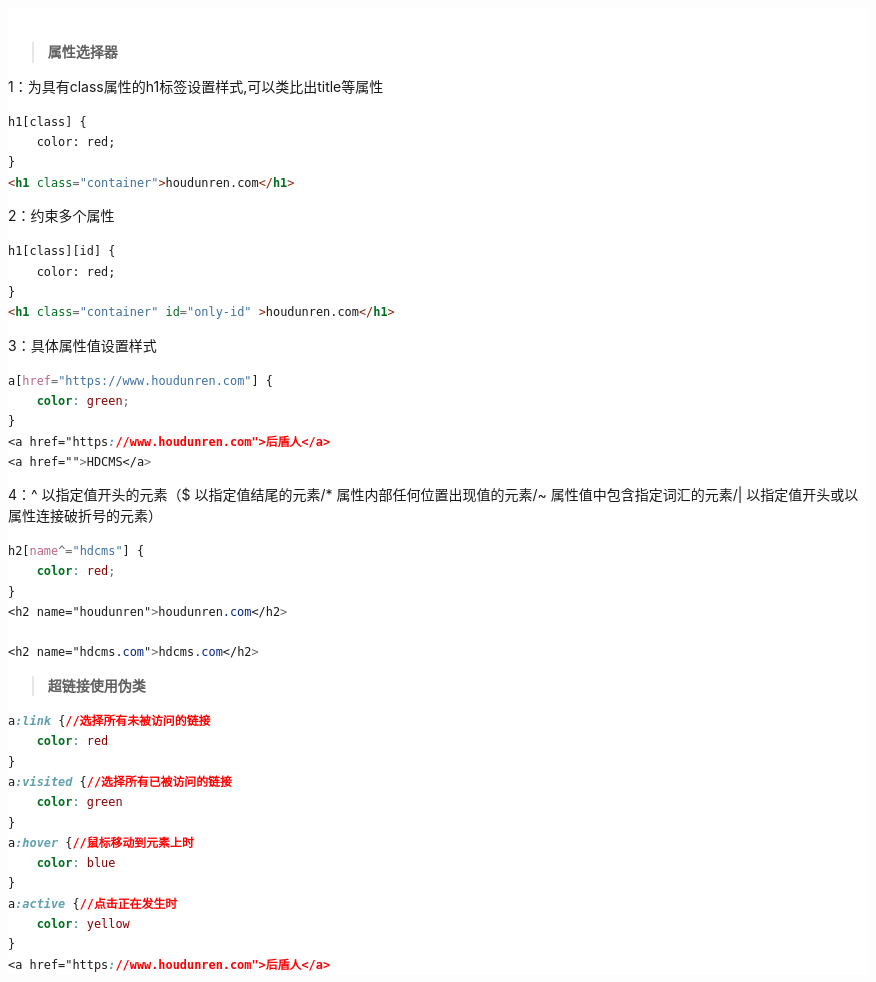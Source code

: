 

​	



> **属性选择器**

1：为具有class属性的h1标签设置样式,可以类比出title等属性

```html
h1[class] {
    color: red;
}
<h1 class="container">houdunren.com</h1>
```



2：约束多个属性

```html
h1[class][id] {
    color: red;
}
<h1 class="container" id="only-id" >houdunren.com</h1>
```



3：具体属性值设置样式

```css
a[href="https://www.houdunren.com"] {
    color: green;
}
<a href="https://www.houdunren.com">后盾人</a>
<a href="">HDCMS</a>
```





4：^ 以指定值开头的元素（$ 以指定值结尾的元素/* 属性内部任何位置出现值的元素/~ 属性值中包含指定词汇的元素/| 以指定值开头或以属性连接破折号的元素）

```css
h2[name^="hdcms"] {
    color: red;
}
<h2 name="houdunren">houdunren.com</h2>

<h2 name="hdcms.com">hdcms.com</h2>
```





> **超链接使用伪类**

```css
a:link {//选择所有未被访问的链接
    color: red
}
a:visited {//选择所有已被访问的链接
    color: green
}
a:hover {//鼠标移动到元素上时
    color: blue
}
a:active {//点击正在发生时
    color: yellow
}
<a href="https://www.houdunren.com">后盾人</a>
```

